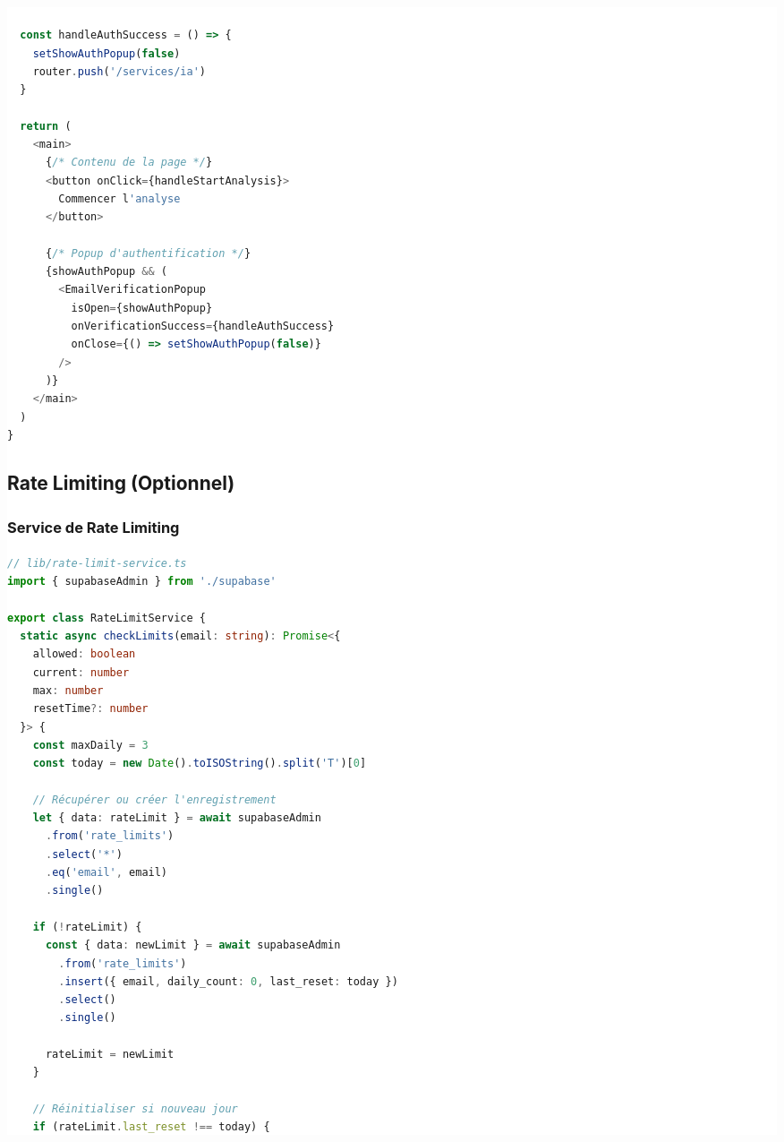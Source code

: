 ```typescript

  const handleAuthSuccess = () => {
    setShowAuthPopup(false)
    router.push('/services/ia')
  }

  return (
    <main>
      {/* Contenu de la page */}
      <button onClick={handleStartAnalysis}>
        Commencer l'analyse
      </button>

      {/* Popup d'authentification */}
      {showAuthPopup && (
        <EmailVerificationPopup
          isOpen={showAuthPopup}
          onVerificationSuccess={handleAuthSuccess}
          onClose={() => setShowAuthPopup(false)}
        />
      )}
    </main>
  )
}
```

## Rate Limiting (Optionnel)

### Service de Rate Limiting

```typescript
// lib/rate-limit-service.ts
import { supabaseAdmin } from './supabase'

export class RateLimitService {
  static async checkLimits(email: string): Promise<{
    allowed: boolean
    current: number
    max: number
    resetTime?: number
  }> {
    const maxDaily = 3
    const today = new Date().toISOString().split('T')[0]

    // Récupérer ou créer l'enregistrement
    let { data: rateLimit } = await supabaseAdmin
      .from('rate_limits')
      .select('*')
      .eq('email', email)
      .single()

    if (!rateLimit) {
      const { data: newLimit } = await supabaseAdmin
        .from('rate_limits')
        .insert({ email, daily_count: 0, last_reset: today })
        .select()
        .single()
      
      rateLimit = newLimit
    }

    // Réinitialiser si nouveau jour
    if (rateLimit.last_reset !== today) {
```